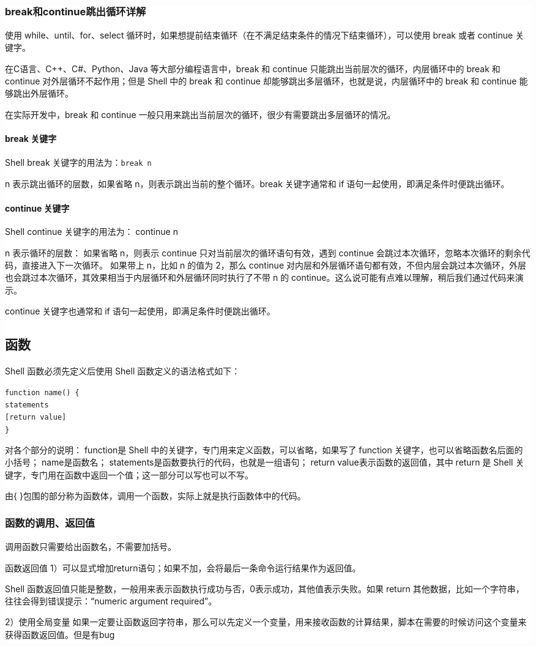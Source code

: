### break和continue跳出循环详解
使用 while、until、for、select 循环时，如果想提前结束循环（在不满足结束条件的情况下结束循环），可以使用 break 或者 continue 关键字。

在C语言、C++、C#、Python、Java 等大部分编程语言中，break 和 continue 只能跳出当前层次的循环，内层循环中的 break 和 continue 对外层循环不起作用；但是 Shell 中的 break 和 continue 却能够跳出多层循环，也就是说，内层循环中的 break 和 continue 能够跳出外层循环。

在实际开发中，break 和 continue 一般只用来跳出当前层次的循环，很少有需要跳出多层循环的情况。

#### break 关键字
Shell break 关键字的用法为：`break n`

n 表示跳出循环的层数，如果省略 n，则表示跳出当前的整个循环。break 关键字通常和 if 语句一起使用，即满足条件时便跳出循环。

#### continue 关键字
Shell continue 关键字的用法为：
continue n

n 表示循环的层数：
如果省略 n，则表示 continue 只对当前层次的循环语句有效，遇到 continue 会跳过本次循环，忽略本次循环的剩余代码，直接进入下一次循环。
如果带上 n，比如 n 的值为 2，那么 continue 对内层和外层循环语句都有效，不但内层会跳过本次循环，外层也会跳过本次循环，其效果相当于内层循环和外层循环同时执行了不带 n 的 continue。这么说可能有点难以理解，稍后我们通过代码来演示。

continue 关键字也通常和 if 语句一起使用，即满足条件时便跳出循环。

## 函数
Shell 函数必须先定义后使用
Shell 函数定义的语法格式如下：

```
function name() {
statements
[return value]
}
```

对各个部分的说明：
function是 Shell 中的关键字，专门用来定义函数，可以省略，如果写了 function 关键字，也可以省略函数名后面的小括号；
name是函数名；
statements是函数要执行的代码，也就是一组语句；
return value表示函数的返回值，其中 return 是 Shell 关键字，专门用在函数中返回一个值；这一部分可以写也可以不写。

由{ }包围的部分称为函数体，调用一个函数，实际上就是执行函数体中的代码。

### 函数的调用、返回值
调用函数只需要给出函数名，不需要加括号。

函数返回值
1）可以显式增加return语句；如果不加，会将最后一条命令运行结果作为返回值。

Shell 函数返回值只能是整数，一般用来表示函数执行成功与否，0表示成功，其他值表示失败。如果 return 其他数据，比如一个字符串，往往会得到错误提示：“numeric argument required”。

2）使用全局变量
如果一定要让函数返回字符串，那么可以先定义一个变量，用来接收函数的计算结果，脚本在需要的时候访问这个变量来获得函数返回值。但是有bug
